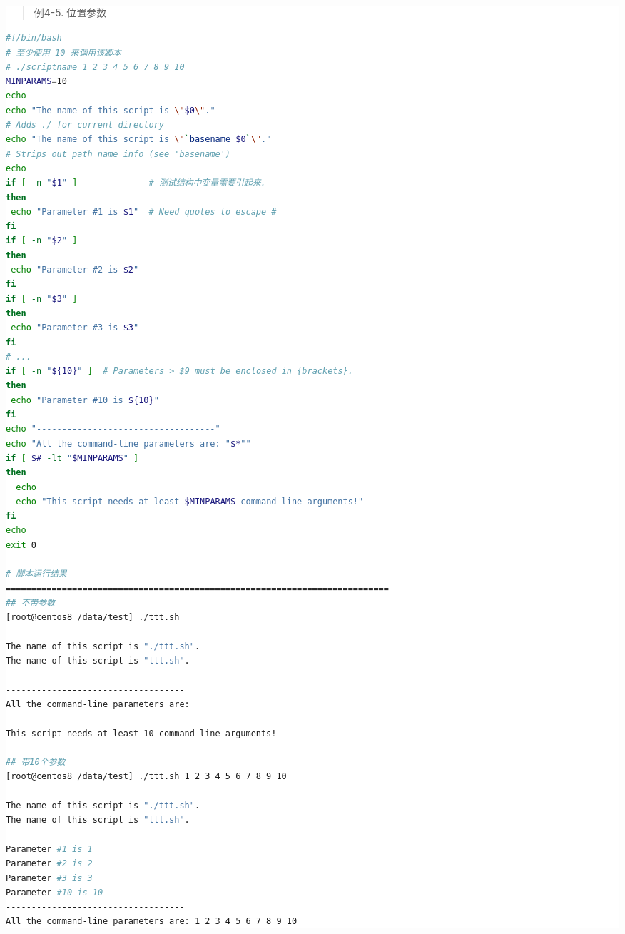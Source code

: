 > 例4-5. 位置参数  
```bash
#!/bin/bash
# 至少使用 10 来调用该脚本
# ./scriptname 1 2 3 4 5 6 7 8 9 10
MINPARAMS=10
echo
echo "The name of this script is \"$0\"."
# Adds ./ for current directory
echo "The name of this script is \"`basename $0`\"."
# Strips out path name info (see 'basename')
echo
if [ -n "$1" ]              # 测试结构中变量需要引起来.
then
 echo "Parameter #1 is $1"  # Need quotes to escape #
fi 
if [ -n "$2" ]
then
 echo "Parameter #2 is $2"
fi 
if [ -n "$3" ]
then
 echo "Parameter #3 is $3"
fi 
# ...
if [ -n "${10}" ]  # Parameters > $9 must be enclosed in {brackets}.
then
 echo "Parameter #10 is ${10}"
fi 
echo "-----------------------------------"
echo "All the command-line parameters are: "$*""
if [ $# -lt "$MINPARAMS" ]
then
  echo
  echo "This script needs at least $MINPARAMS command-line arguments!"
fi  
echo
exit 0

# 脚本运行结果
===========================================================================
## 不带参数
[root@centos8 /data/test] ./ttt.sh 

The name of this script is "./ttt.sh".
The name of this script is "ttt.sh".

-----------------------------------
All the command-line parameters are: 

This script needs at least 10 command-line arguments!

## 带10个参数
[root@centos8 /data/test] ./ttt.sh 1 2 3 4 5 6 7 8 9 10

The name of this script is "./ttt.sh".
The name of this script is "ttt.sh".

Parameter #1 is 1
Parameter #2 is 2
Parameter #3 is 3
Parameter #10 is 10
-----------------------------------
All the command-line parameters are: 1 2 3 4 5 6 7 8 9 10
```

[^1]: 赋值(assignment)有多种形式：使用等号 = (如：var1=27)；read语句中 ；循环的头部(如：for var2 in 1 2 3)
[^2]: Linux中的信号指的是某个进程或者内核发送给另一个进程的消息，告诉其采取一些具体动作（通常是结束进程）。例如：按下Ctrl+C键发送一个用户中断信号给某个正在运行的进程，即一个INT信号